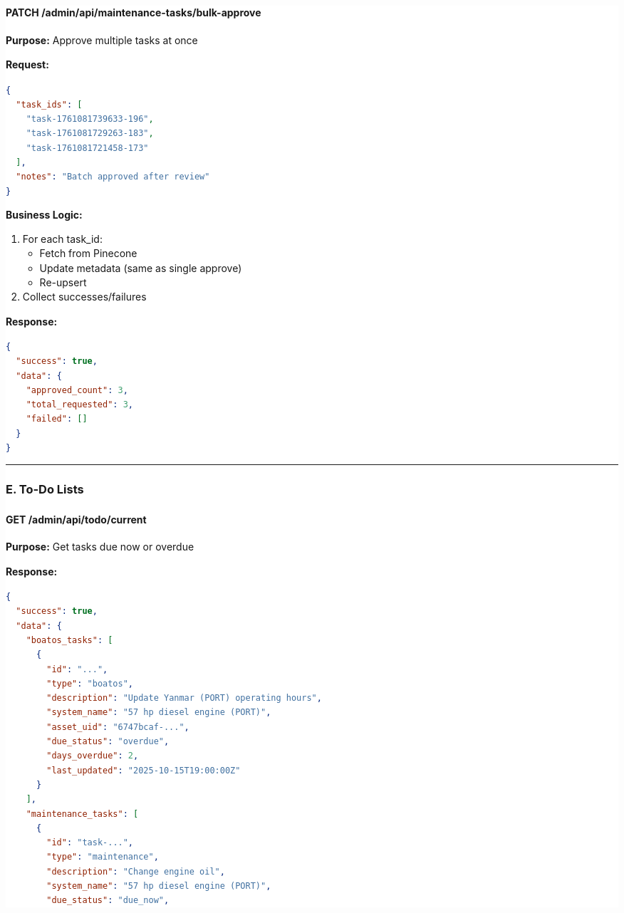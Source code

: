 
#### **PATCH /admin/api/maintenance-tasks/bulk-approve**
**Purpose:** Approve multiple tasks at once

**Request:**
```json
{
  "task_ids": [
    "task-1761081739633-196",
    "task-1761081729263-183",
    "task-1761081721458-173"
  ],
  "notes": "Batch approved after review"
}
```

**Business Logic:**
1. For each task_id:
   - Fetch from Pinecone
   - Update metadata (same as single approve)
   - Re-upsert
2. Collect successes/failures

**Response:**
```json
{
  "success": true,
  "data": {
    "approved_count": 3,
    "total_requested": 3,
    "failed": []
  }
}
```

---

### **E. To-Do Lists**

#### **GET /admin/api/todo/current**
**Purpose:** Get tasks due now or overdue

**Response:**
```json
{
  "success": true,
  "data": {
    "boatos_tasks": [
      {
        "id": "...",
        "type": "boatos",
        "description": "Update Yanmar (PORT) operating hours",
        "system_name": "57 hp diesel engine (PORT)",
        "asset_uid": "6747bcaf-...",
        "due_status": "overdue",
        "days_overdue": 2,
        "last_updated": "2025-10-15T19:00:00Z"
      }
    ],
    "maintenance_tasks": [
      {
        "id": "task-...",
        "type": "maintenance",
        "description": "Change engine oil",
        "system_name": "57 hp diesel engine (PORT)",
        "due_status": "due_now",
```
